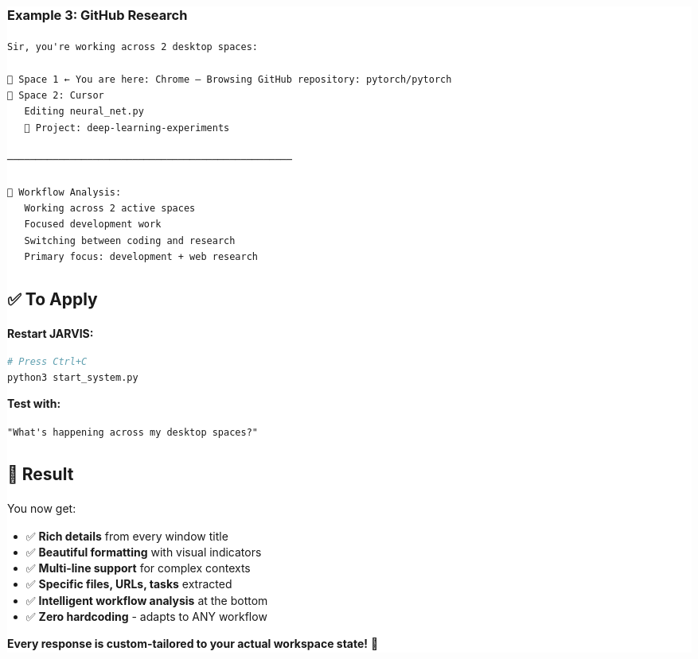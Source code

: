 ### **Example 3: GitHub Research**
```
Sir, you're working across 2 desktop spaces:

📍 Space 1 ← You are here: Chrome — Browsing GitHub repository: pytorch/pytorch
📍 Space 2: Cursor
   Editing neural_net.py
   📂 Project: deep-learning-experiments

──────────────────────────────────────────────────

🎯 Workflow Analysis:
   Working across 2 active spaces
   Focused development work
   Switching between coding and research
   Primary focus: development + web research
```

## ✅ **To Apply**

**Restart JARVIS:**
```bash
# Press Ctrl+C
python3 start_system.py
```

**Test with:**
```
"What's happening across my desktop spaces?"
```

## 🎊 **Result**

You now get:
- ✅ **Rich details** from every window title
- ✅ **Beautiful formatting** with visual indicators
- ✅ **Multi-line support** for complex contexts
- ✅ **Specific files, URLs, tasks** extracted
- ✅ **Intelligent workflow analysis** at the bottom
- ✅ **Zero hardcoding** - adapts to ANY workflow

**Every response is custom-tailored to your actual workspace state!** 🚀
